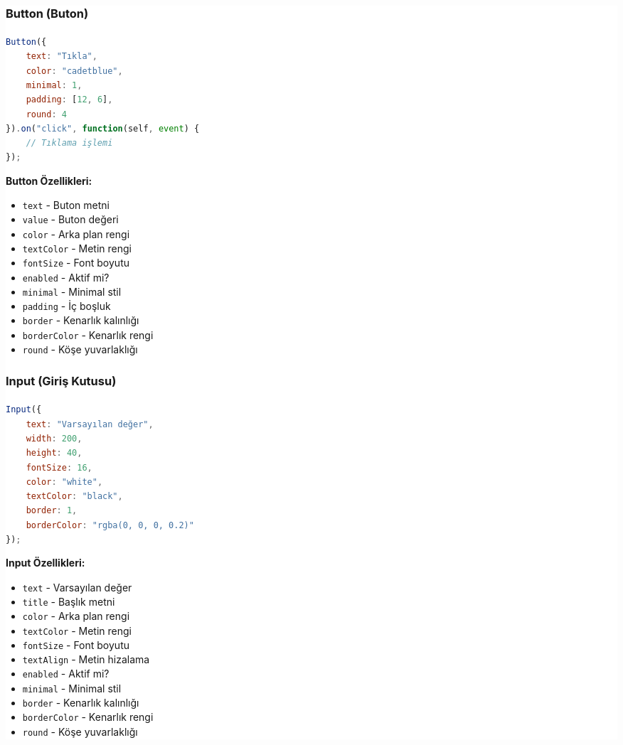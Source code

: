 ### Button (Buton)
```javascript
Button({
    text: "Tıkla",
    color: "cadetblue",
    minimal: 1,
    padding: [12, 6],
    round: 4
}).on("click", function(self, event) {
    // Tıklama işlemi
});
```

**Button Özellikleri:**
- `text` - Buton metni
- `value` - Buton değeri
- `color` - Arka plan rengi
- `textColor` - Metin rengi
- `fontSize` - Font boyutu
- `enabled` - Aktif mi?
- `minimal` - Minimal stil
- `padding` - İç boşluk
- `border` - Kenarlık kalınlığı
- `borderColor` - Kenarlık rengi
- `round` - Köşe yuvarlaklığı

### Input (Giriş Kutusu)
```javascript
Input({
    text: "Varsayılan değer",
    width: 200,
    height: 40,
    fontSize: 16,
    color: "white",
    textColor: "black",
    border: 1,
    borderColor: "rgba(0, 0, 0, 0.2)"
});
```

**Input Özellikleri:**
- `text` - Varsayılan değer
- `title` - Başlık metni
- `color` - Arka plan rengi
- `textColor` - Metin rengi
- `fontSize` - Font boyutu
- `textAlign` - Metin hizalama
- `enabled` - Aktif mi?
- `minimal` - Minimal stil
- `border` - Kenarlık kalınlığı
- `borderColor` - Kenarlık rengi
- `round` - Köşe yuvarlaklığı
